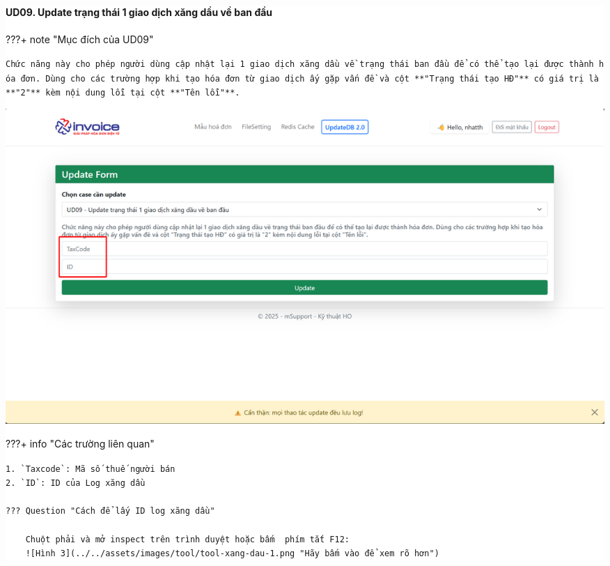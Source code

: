 
#### **UD09. Update trạng thái 1 giao dịch xăng dầu về ban đầu**

???+ note "Mục đích của UD09"

    Chức năng này cho phép người dùng cập nhật lại 1 giao dịch xăng dầu về trạng thái ban đầu để có thể tạo lại được thành hóa đơn. Dùng cho các trường hợp khi tạo hóa đơn từ giao dịch ấy gặp vấn đề và cột **"Trạng thái tạo HĐ"** có giá trị là **"2"** kèm nội dung lỗi tại cột **"Tên lỗi"**.

![Hình 3](../../assets/images/tool/tool-update-10.png "Hãy bấm vào để xem rõ hơn")

???+ info "Các trường liên quan"

    1. `Taxcode`: Mã số thuế người bán
    2. `ID`: ID của Log xăng dầu

    ??? Question "Cách để lấy ID log xăng dầu"

        Chuột phải và mở inspect trên trình duyệt hoặc bấm  phím tắt F12:
        ![Hình 3](../../assets/images/tool/tool-xang-dau-1.png "Hãy bấm vào để xem rõ hơn")